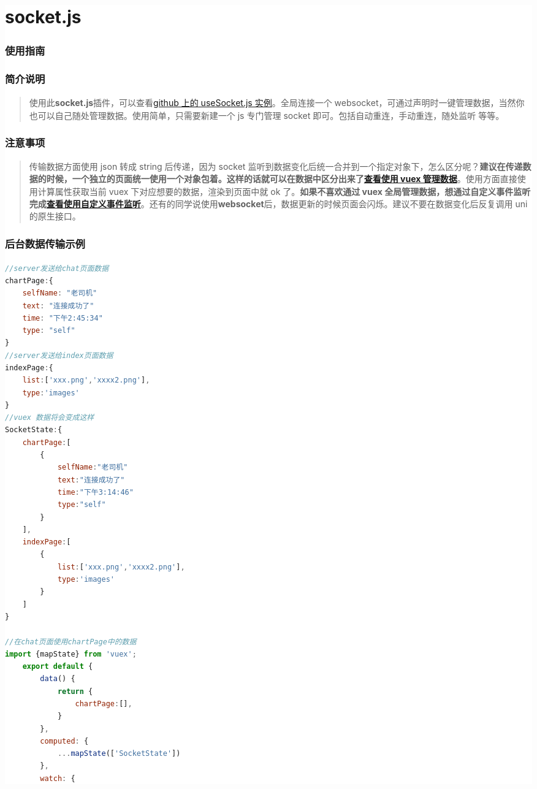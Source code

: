 # socket.js

### 使用指南

### 简介说明

> 使用此**socket.js**插件，可以查看[github 上的 useSocket.js 实例](https://github.com/SilurianYang/uni-app-tools/blob/master/uni-app-chat/useSocket.js)。全局连接一个 websocket，可通过声明时一键管理数据，当然你也可以自己随处管理数据。使用简单，只需要新建一个 js 专门管理 socket 即可。包括自动重连，手动重连，随处监听 等等。

### 注意事项

> 传输数据方面使用 json 转成 string 后传递，因为 socket 监听到数据变化后统一合并到一个指定对象下，怎么区分呢？**建议在传递数据的时候，一个独立的页面统一使用一个对象包着。这样的话就可以在数据中区分出来了[查看使用 vuex 管理数据](#dataExplmas)**。使用方面直接使用计算属性获取当前 vuex 下对应想要的数据，渲染到页面中就 ok 了。**如果不喜欢通过 vuex 全局管理数据，想通过自定义事件监听完成[查看使用自定义事件监听](#dispatchEvent)**。还有的同学说使用**websocket**后，数据更新的时候页面会闪烁。建议不要在数据变化后反复调用 uni 的原生接口。

### <div id="dataExplmas">后台数据传输示例</div>

```javaScript
//server发送给chat页面数据
chartPage:{
	selfName: "老司机"
	text: "连接成功了"
	time: "下午2:45:34"
	type: "self"
}
//server发送给index页面数据
indexPage:{
	list:['xxx.png','xxxx2.png'],
	type:'images'
}
//vuex 数据将会变成这样
SocketState:{
	chartPage:[
		{
			selfName:"老司机"
			text:"连接成功了"
			time:"下午3:14:46"
			type:"self"
		}
	],
	indexPage:[
		{
			list:['xxx.png','xxxx2.png'],
			type:'images'
		}
	]
}

//在chat页面使用chartPage中的数据
import {mapState} from 'vuex';
	export default {
		data() {
			return {
				chartPage:[],
			}
		},
		computed: {
			...mapState(['SocketState'])
		},
		watch: {
```